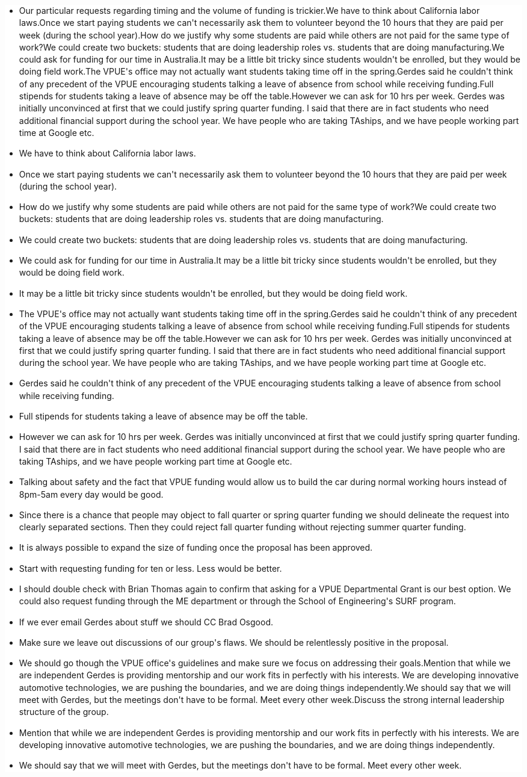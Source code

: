 * Our particular requests regarding timing and the volume of funding is trickier.We have to think about California labor laws.Once we start paying students we can't necessarily ask them to volunteer beyond the 10 hours that they are paid per week (during the school year).How do we justify why some students are paid while others are not paid for the same type of work?We could create two buckets: students that are doing leadership roles vs. students that are doing manufacturing.We could ask for funding for our time in Australia.It may be a little bit tricky since students wouldn't be enrolled, but they would be doing field work.The VPUE's office may not actually want students taking time off in the spring.Gerdes said he couldn't think of any precedent of the VPUE encouraging students talking a leave of absence from school while receiving funding.Full stipends for students taking a leave of absence may be off the table.However we can ask for 10 hrs per week. Gerdes was initially unconvinced at first that we could justify spring quarter funding. I said that there are in fact students who need additional financial support during the school year. We have people who are taking TAships, and we have people working part time at Google etc.
* We have to think about California labor laws.
* Once we start paying students we can't necessarily ask them to volunteer beyond the 10 hours that they are paid per week (during the school year).
* How do we justify why some students are paid while others are not paid for the same type of work?We could create two buckets: students that are doing leadership roles vs. students that are doing manufacturing.
* We could create two buckets: students that are doing leadership roles vs. students that are doing manufacturing.
* We could ask for funding for our time in Australia.It may be a little bit tricky since students wouldn't be enrolled, but they would be doing field work.
* It may be a little bit tricky since students wouldn't be enrolled, but they would be doing field work.
* The VPUE's office may not actually want students taking time off in the spring.Gerdes said he couldn't think of any precedent of the VPUE encouraging students talking a leave of absence from school while receiving funding.Full stipends for students taking a leave of absence may be off the table.However we can ask for 10 hrs per week. Gerdes was initially unconvinced at first that we could justify spring quarter funding. I said that there are in fact students who need additional financial support during the school year. We have people who are taking TAships, and we have people working part time at Google etc.
* Gerdes said he couldn't think of any precedent of the VPUE encouraging students talking a leave of absence from school while receiving funding.
* Full stipends for students taking a leave of absence may be off the table.
* However we can ask for 10 hrs per week. Gerdes was initially unconvinced at first that we could justify spring quarter funding. I said that there are in fact students who need additional financial support during the school year. We have people who are taking TAships, and we have people working part time at Google etc.
* Talking about safety and the fact that VPUE funding would allow us to build the car during normal working hours instead of 8pm-5am every day would be good.
* Since there is a chance that people may object to fall quarter or spring quarter funding we should delineate the request into clearly separated sections. Then they could reject fall quarter funding without rejecting summer quarter funding.
* It is always possible to expand the size of funding once the proposal has been approved.
* Start with requesting funding for ten or less. Less would be better.

* I should double check with Brian Thomas again to confirm that asking for a VPUE Departmental Grant is our best option. We could also request funding through the ME department or through the School of Engineering's SURF program.
* If we ever email Gerdes about stuff we should CC Brad Osgood.
* Make sure we leave out discussions of our group's flaws. We should be relentlessly positive in the proposal.
* We should go though the VPUE office's guidelines and make sure we focus on addressing their goals.Mention that while we are independent Gerdes is providing mentorship and our work fits in perfectly with his interests. We are developing innovative automotive technologies, we are pushing the boundaries, and we are doing things independently.We should say that we will meet with Gerdes, but the meetings don't have to be formal. Meet every other week.Discuss the strong internal leadership structure of the group.
* Mention that while we are independent Gerdes is providing mentorship and our work fits in perfectly with his interests. We are developing innovative automotive technologies, we are pushing the boundaries, and we are doing things independently.
* We should say that we will meet with Gerdes, but the meetings don't have to be formal. Meet every other week.